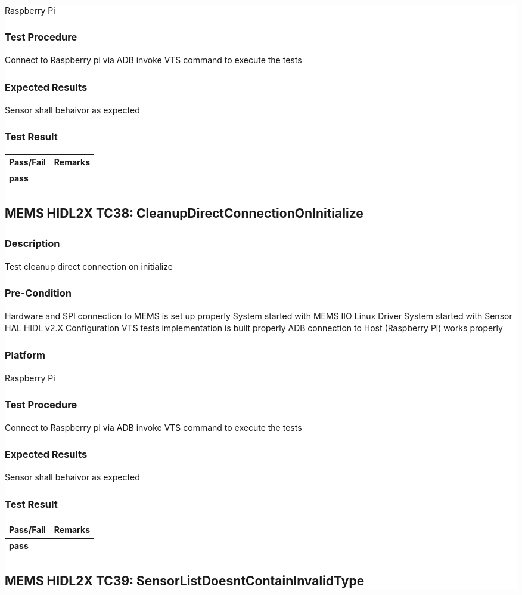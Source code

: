 Raspberry Pi

### Test Procedure

Connect to Raspberry pi via ADB
invoke VTS command to execute the tests

### Expected Results

Sensor shall behaivor as expected

### Test Result

| Pass/Fail | Remarks |
|-----------|---------|
| **pass** |  |

## MEMS HIDL2X TC38: CleanupDirectConnectionOnInitialize

### Description

Test cleanup direct connection on initialize

### Pre-Condition

Hardware and SPI connection to MEMS is set up properly
System started with MEMS IIO Linux Driver
System started with Sensor HAL HIDL v2.X Configuration
VTS tests implementation is built properly
ADB connection to Host (Raspberry Pi) works properly

### Platform

Raspberry Pi

### Test Procedure

Connect to Raspberry pi via ADB
invoke VTS command to execute the tests

### Expected Results

Sensor shall behaivor as expected

### Test Result

| Pass/Fail | Remarks |
|-----------|---------|
| **pass** |  |

## MEMS HIDL2X TC39: SensorListDoesntContainInvalidType

